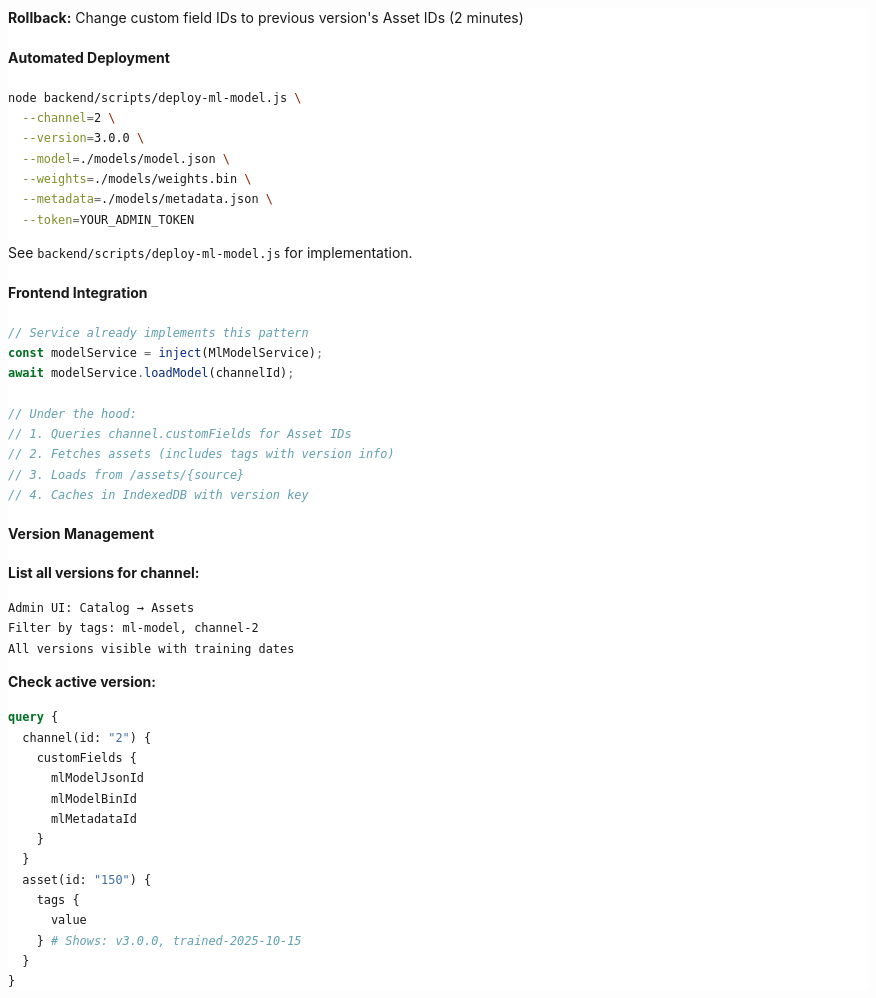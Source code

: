 **Rollback:** Change custom field IDs to previous version's Asset IDs (2 minutes)

#### Automated Deployment

```bash
node backend/scripts/deploy-ml-model.js \
  --channel=2 \
  --version=3.0.0 \
  --model=./models/model.json \
  --weights=./models/weights.bin \
  --metadata=./models/metadata.json \
  --token=YOUR_ADMIN_TOKEN
```

See `backend/scripts/deploy-ml-model.js` for implementation.

#### Frontend Integration

```typescript
// Service already implements this pattern
const modelService = inject(MlModelService);
await modelService.loadModel(channelId);

// Under the hood:
// 1. Queries channel.customFields for Asset IDs
// 2. Fetches assets (includes tags with version info)
// 3. Loads from /assets/{source}
// 4. Caches in IndexedDB with version key
```

#### Version Management

**List all versions for channel:**

```
Admin UI: Catalog → Assets
Filter by tags: ml-model, channel-2
All versions visible with training dates
```

**Check active version:**

```graphql
query {
  channel(id: "2") {
    customFields {
      mlModelJsonId
      mlModelBinId
      mlMetadataId
    }
  }
  asset(id: "150") {
    tags {
      value
    } # Shows: v3.0.0, trained-2025-10-15
  }
}
```
